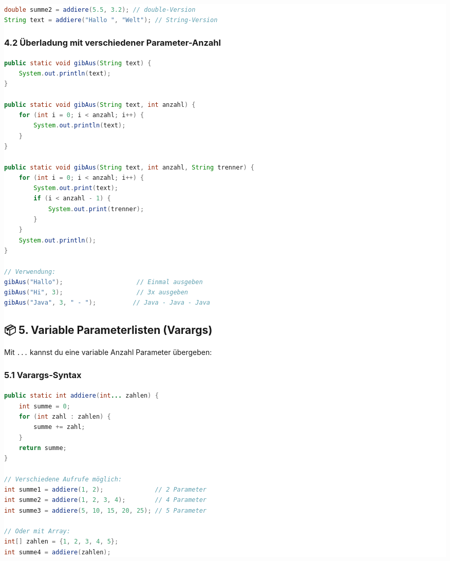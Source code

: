 ```java
double summe2 = addiere(5.5, 3.2); // double-Version
String text = addiere("Hallo ", "Welt"); // String-Version
```

### 4.2 Überladung mit verschiedener Parameter-Anzahl
```java
public static void gibAus(String text) {
    System.out.println(text);
}

public static void gibAus(String text, int anzahl) {
    for (int i = 0; i < anzahl; i++) {
        System.out.println(text);
    }
}

public static void gibAus(String text, int anzahl, String trenner) {
    for (int i = 0; i < anzahl; i++) {
        System.out.print(text);
        if (i < anzahl - 1) {
            System.out.print(trenner);
        }
    }
    System.out.println();
}

// Verwendung:
gibAus("Hallo");                    // Einmal ausgeben
gibAus("Hi", 3);                    // 3x ausgeben
gibAus("Java", 3, " - ");          // Java - Java - Java
```

## 📦 5. Variable Parameterlisten (Varargs)

Mit `...` kannst du eine variable Anzahl Parameter übergeben:

### 5.1 Varargs-Syntax
```java
public static int addiere(int... zahlen) {
    int summe = 0;
    for (int zahl : zahlen) {
        summe += zahl;
    }
    return summe;
}

// Verschiedene Aufrufe möglich:
int summe1 = addiere(1, 2);              // 2 Parameter
int summe2 = addiere(1, 2, 3, 4);        // 4 Parameter  
int summe3 = addiere(5, 10, 15, 20, 25); // 5 Parameter

// Oder mit Array:
int[] zahlen = {1, 2, 3, 4, 5};
int summe4 = addiere(zahlen);
```
